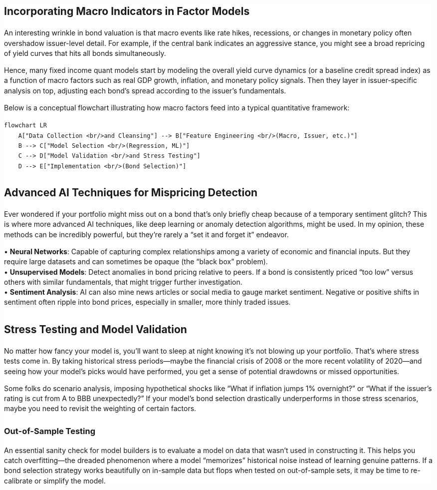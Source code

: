 ## Incorporating Macro Indicators in Factor Models
An interesting wrinkle in bond valuation is that macro events like rate hikes, recessions, or changes in monetary policy often overshadow issuer-level detail. For example, if the central bank indicates an aggressive stance, you might see a broad repricing of yield curves that hits all bonds simultaneously. 

Hence, many fixed income quant models start by modeling the overall yield curve dynamics (or a baseline credit spread index) as a function of macro factors such as real GDP growth, inflation, and monetary policy signals. Then they layer in issuer-specific analysis on top, adjusting each bond’s spread according to the issuer’s fundamentals. 

Below is a conceptual flowchart illustrating how macro factors feed into a typical quantitative framework:

```mermaid
flowchart LR
    A["Data Collection <br/>and Cleansing"] --> B["Feature Engineering <br/>(Macro, Issuer, etc.)"]
    B --> C["Model Selection <br/>(Regression, ML)"]
    C --> D["Model Validation <br/>and Stress Testing"]
    D --> E["Implementation <br/>(Bond Selection)"]
```

## Advanced AI Techniques for Mispricing Detection
Ever wondered if your portfolio might miss out on a bond that’s only briefly cheap because of a temporary sentiment glitch? This is where more advanced AI techniques, like deep learning or anomaly detection algorithms, might be used. In my opinion, these methods can be incredibly powerful, but they’re rarely a “set it and forget it” endeavor.

• **Neural Networks**: Capable of capturing complex relationships among a variety of economic and financial inputs. But they require large datasets and can sometimes be opaque (the “black box” problem).  
• **Unsupervised Models**: Detect anomalies in bond pricing relative to peers. If a bond is consistently priced “too low” versus others with similar fundamentals, that might trigger further investigation.  
• **Sentiment Analysis**: AI can also mine news articles or social media to gauge market sentiment. Negative or positive shifts in sentiment often ripple into bond prices, especially in smaller, more thinly traded issues.

## Stress Testing and Model Validation
No matter how fancy your model is, you’ll want to sleep at night knowing it’s not blowing up your portfolio. That’s where stress tests come in. By taking historical stress periods—maybe the financial crisis of 2008 or the more recent volatility of 2020—and seeing how your model’s picks would have performed, you get a sense of potential drawdowns or missed opportunities. 

Some folks do scenario analysis, imposing hypothetical shocks like “What if inflation jumps 1% overnight?” or “What if the issuer’s rating is cut from A to BBB unexpectedly?” If your model’s bond selection drastically underperforms in those stress scenarios, maybe you need to revisit the weighting of certain factors.

### Out-of-Sample Testing
An essential sanity check for model builders is to evaluate a model on data that wasn’t used in constructing it. This helps you catch overfitting—the dreaded phenomenon where a model “memorizes” historical noise instead of learning genuine patterns. If a bond selection strategy works beautifully on in-sample data but flops when tested on out-of-sample sets, it may be time to re-calibrate or simplify the model.
